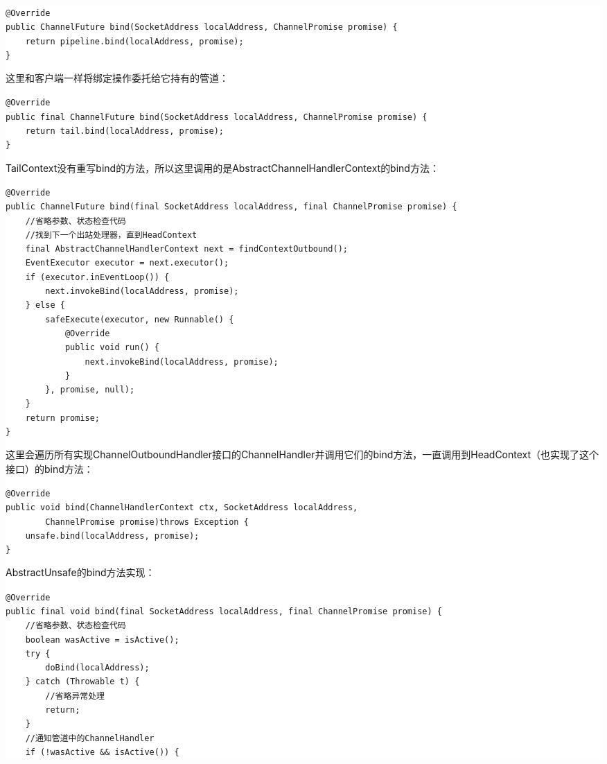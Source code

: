  
```
@Override
public ChannelFuture bind(SocketAddress localAddress, ChannelPromise promise) {
	return pipeline.bind(localAddress, promise);
}

```
 这里和客户端一样将绑定操作委托给它持有的管道：

 
```
@Override
public final ChannelFuture bind(SocketAddress localAddress, ChannelPromise promise) {
	return tail.bind(localAddress, promise);
}

```
 TailContext没有重写bind的方法，所以这里调用的是AbstractChannelHandlerContext的bind方法：

 
```
@Override
public ChannelFuture bind(final SocketAddress localAddress, final ChannelPromise promise) {
	//省略参数、状态检查代码
	//找到下一个出站处理器，直到HeadContext
    final AbstractChannelHandlerContext next = findContextOutbound();
    EventExecutor executor = next.executor();
    if (executor.inEventLoop()) {
        next.invokeBind(localAddress, promise);
    } else {
        safeExecute(executor, new Runnable() {
            @Override
            public void run() {
                next.invokeBind(localAddress, promise);
            }
        }, promise, null);
    }
    return promise;
}

```
 这里会遍历所有实现ChannelOutboundHandler接口的ChannelHandler并调用它们的bind方法，一直调用到HeadContext（也实现了这个接口）的bind方法：

 
```
@Override
public void bind(ChannelHandlerContext ctx, SocketAddress localAddress, 
		ChannelPromise promise)throws Exception {
	unsafe.bind(localAddress, promise);
}

```
 AbstractUnsafe的bind方法实现：

 
```
@Override
public final void bind(final SocketAddress localAddress, final ChannelPromise promise) {
    //省略参数、状态检查代码
    boolean wasActive = isActive();
    try {
        doBind(localAddress);
    } catch (Throwable t) {
        //省略异常处理
        return;
    }
	//通知管道中的ChannelHandler
    if (!wasActive && isActive()) {
```